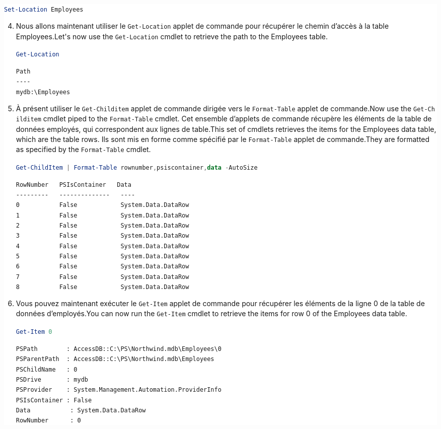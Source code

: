    ```powershell
   Set-Location Employees
   ```

4. <span data-ttu-id="1ef6d-246">Nous allons maintenant utiliser le `Get-Location` applet de commande pour récupérer le chemin d’accès à la table Employees.</span><span class="sxs-lookup"><span data-stu-id="1ef6d-246">Let's now use the `Get-Location` cmdlet to retrieve the path to the Employees table.</span></span>

   ```powershell
   Get-Location
   ```

   ```output
   Path
   ----
   mydb:\Employees
   ```

5. <span data-ttu-id="1ef6d-247">À présent utiliser le `Get-Childitem` applet de commande dirigée vers le `Format-Table` applet de commande.</span><span class="sxs-lookup"><span data-stu-id="1ef6d-247">Now use the `Get-Childitem` cmdlet piped to the `Format-Table` cmdlet.</span></span> <span data-ttu-id="1ef6d-248">Cet ensemble d’applets de commande récupère les éléments de la table de données employés, qui correspondent aux lignes de table.</span><span class="sxs-lookup"><span data-stu-id="1ef6d-248">This set of cmdlets retrieves the items for the Employees data table, which are the table rows.</span></span> <span data-ttu-id="1ef6d-249">Ils sont mis en forme comme spécifié par le `Format-Table` applet de commande.</span><span class="sxs-lookup"><span data-stu-id="1ef6d-249">They are formatted as specified by the `Format-Table` cmdlet.</span></span>

   ```powershell
   Get-ChildItem | Format-Table rownumber,psiscontainer,data -AutoSize
   ```

   ```output
   RowNumber   PSIsContainer   Data
   ---------   --------------   ----
   0           False            System.Data.DataRow
   1           False            System.Data.DataRow
   2           False            System.Data.DataRow
   3           False            System.Data.DataRow
   4           False            System.Data.DataRow
   5           False            System.Data.DataRow
   6           False            System.Data.DataRow
   7           False            System.Data.DataRow
   8           False            System.Data.DataRow
   ```

6. <span data-ttu-id="1ef6d-250">Vous pouvez maintenant exécuter le `Get-Item` applet de commande pour récupérer les éléments de la ligne 0 de la table de données d’employés.</span><span class="sxs-lookup"><span data-stu-id="1ef6d-250">You can now run the `Get-Item` cmdlet to retrieve the items for row 0 of the Employees data table.</span></span>

   ```powershell
   Get-Item 0
   ```

   ```output
   PSPath        : AccessDB::C:\PS\Northwind.mdb\Employees\0
   PSParentPath  : AccessDB::C:\PS\Northwind.mdb\Employees
   PSChildName   : 0
   PSDrive       : mydb
   PSProvider    : System.Management.Automation.ProviderInfo
   PSIsContainer : False
   Data           : System.Data.DataRow
   RowNumber      : 0
   ```
